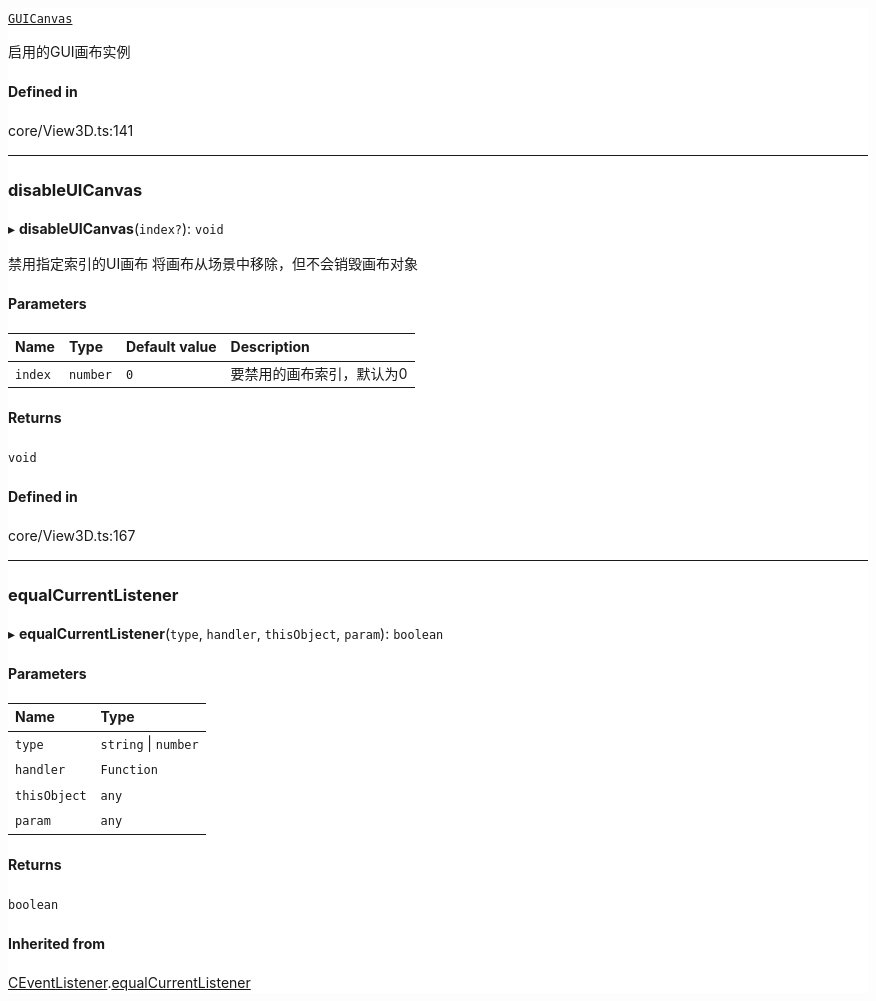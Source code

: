 [`GUICanvas`](GUICanvas.md)

启用的GUI画布实例

#### Defined in

core/View3D.ts:141

___

### disableUICanvas

▸ **disableUICanvas**(`index?`): `void`

禁用指定索引的UI画布
将画布从场景中移除，但不会销毁画布对象

#### Parameters

| Name | Type | Default value | Description |
| :------ | :------ | :------ | :------ |
| `index` | `number` | `0` | 要禁用的画布索引，默认为0 |

#### Returns

`void`

#### Defined in

core/View3D.ts:167

___

### equalCurrentListener

▸ **equalCurrentListener**(`type`, `handler`, `thisObject`, `param`): `boolean`

#### Parameters

| Name | Type |
| :------ | :------ |
| `type` | `string` \| `number` |
| `handler` | `Function` |
| `thisObject` | `any` |
| `param` | `any` |

#### Returns

`boolean`

#### Inherited from

[CEventListener](CEventListener.md).[equalCurrentListener](CEventListener.md#equalcurrentlistener)
